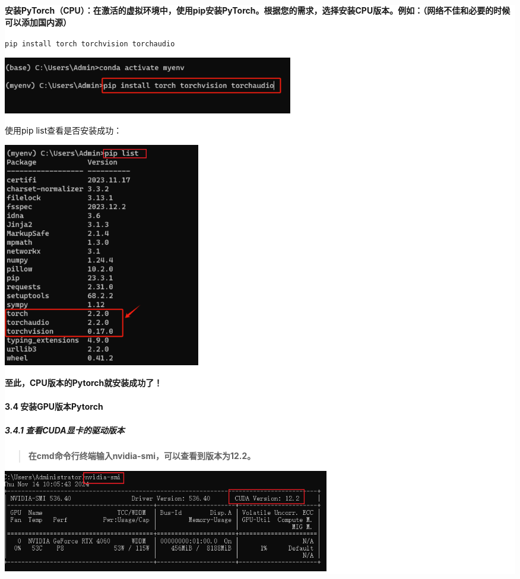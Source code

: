 **安装PyTorch（CPU）：**在激活的虚拟环境中，使用pip安装PyTorch。根据您的需求，选择安装CPU版本。例如：**（网络不佳和必要的时候可以添加国内源）**

```python
pip install torch torchvision torchaudio
```

<img src="imgs/Snipaste_2024-11-14_10-01-39-174755725967818.png" alt="Snipaste_2024-11-14_10-01-39" style="zoom:75%;" />

使用pip list查看是否安装成功：

<img src="imgs/Snipaste_2024-11-14_10-02-09-174755725967819.png" alt="Snipaste_2024-11-14_10-02-09" style="zoom:75%;" />

**至此，CPU版本的Pytorch就安装成功了！**

#### 3.4 安装GPU版本Pytorch

##### 3.4.1 查看CUDA显卡的驱动版本

> **在cmd命令行终端输入nvidia-smi，可以查看到版本为12.2。**

<img src="imgs/Snipaste_2024-11-14_10-06-22-174755725967820.png" alt="Snipaste_2024-11-14_10-06-22" style="zoom:75%;" />
